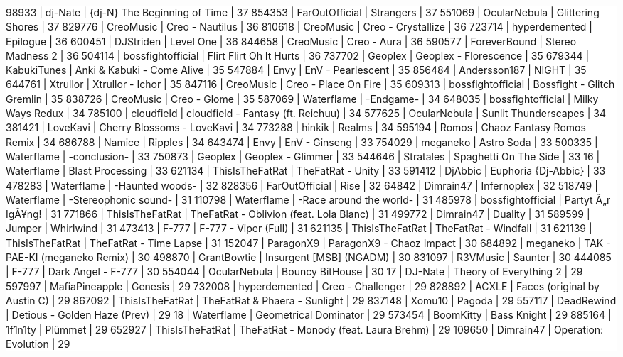 98933 | dj-Nate | {dj-N} The Beginning of Time | 37
854353 | FarOutOfficial | Strangers | 37
551069 | OcularNebula | Glittering Shores | 37
829776 | CreoMusic | Creo - Nautilus | 36
810618 | CreoMusic | Creo - Crystallize | 36
723714 | hyperdemented | Epilogue | 36
600451 | DJStriden | Level One | 36
844658 | CreoMusic | Creo - Aura | 36
590577 | ForeverBound | Stereo Madness 2 | 36
504114 | bossfightofficial | Flirt Flirt Oh It Hurts | 36
737702 | Geoplex | Geoplex - Florescence | 35
679344 | KabukiTunes | Anki & Kabuki - Come Alive | 35
547884 | Envy | EnV - Pearlescent | 35
856484 | Andersson187 | NIGHT | 35
644761 | Xtrullor | Xtrullor - Ichor | 35
847116 | CreoMusic | Creo - Place On Fire | 35
609313 | bossfightofficial | Bossfight - Glitch Gremlin | 35
838726 | CreoMusic | Creo - Glome | 35
587069 | Waterflame | -Endgame- | 34
648035 | bossfightofficial | Milky Ways Redux | 34
785100 | cloudfield | cloudfield - Fantasy (ft. Reichuu) | 34
577625 | OcularNebula | Sunlit Thunderscapes | 34
381421 | LoveKavi | Cherry Blossoms - LoveKavi | 34
773288 | hinkik | Realms | 34
595194 | Romos | Chaoz Fantasy Romos Remix | 34
686788 | Namice | Ripples | 34
643474 | Envy | EnV - Ginseng | 33
754029 | meganeko | Astro Soda | 33
500335 | Waterflame | -conclusion- | 33
750873 | Geoplex | Geoplex - Glimmer | 33
544646 | Stratales | Spaghetti On The Side | 33
16 | Waterflame | Blast Processing | 33
621134 | ThisIsTheFatRat | TheFatRat - Unity | 33
591412 | DjAbbic | Euphoria {Dj-Abbic} | 33
478283 | Waterflame | -Haunted woods- | 32
828356 | FarOutOfficial | Rise | 32
64842 | Dimrain47 | Infernoplex | 32
518749 | Waterflame | -Stereophonic sound- | 31
110798 | Waterflame | -Race around the world- | 31
485978 | bossfightofficial | Partyt Ã„r IgÃ¥ng! | 31
771866 | ThisIsTheFatRat | TheFatRat - Oblivion (feat. Lola Blanc) | 31
499772 | Dimrain47 | Duality | 31
589599 | Jumper | Whirlwind | 31
473413 | F-777 | F-777 - Viper (Full) | 31
621135 | ThisIsTheFatRat | TheFatRat - Windfall | 31
621139 | ThisIsTheFatRat | TheFatRat - Time Lapse | 31
152047 | ParagonX9 | ParagonX9 - Chaoz Impact | 30
684892 | meganeko | TAK - PAE-KI (meganeko Remix) | 30
498870 | GrantBowtie | Insurgent [MSB] (NGADM) | 30
831097 | R3VMusic | Saunter | 30
444085 | F-777 | Dark Angel - F-777 | 30
554044 | OcularNebula | Bouncy BitHouse | 30
17 | DJ-Nate | Theory of Everything 2 | 29
597997 | MafiaPineapple | Genesis | 29
732008 | hyperdemented | Creo - Challenger | 29
828892 | ACXLE | Faces (original by Austin C) | 29
867092 | ThisIsTheFatRat | TheFatRat & Phaera - Sunlight | 29
837148 | Xomu10 | Pagoda | 29
557117 | DeadRewind | Detious - Golden Haze (Prev) | 29
18 | Waterflame | Geometrical Dominator | 29
573454 | BoomKitty | Bass Knight | 29
885164 | 1f1n1ty | Plümmet | 29
652927 | ThisIsTheFatRat | TheFatRat - Monody (feat. Laura Brehm) | 29
109650 | Dimrain47 | Operation: Evolution | 29